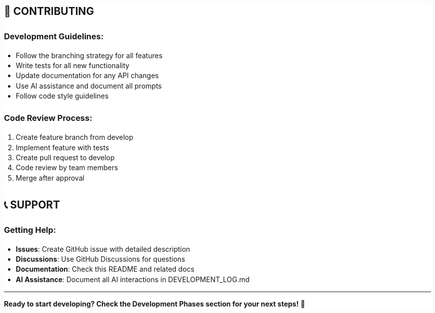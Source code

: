 ## 🤝 **CONTRIBUTING**

### **Development Guidelines:**
- Follow the branching strategy for all features
- Write tests for all new functionality
- Update documentation for any API changes
- Use AI assistance and document all prompts
- Follow code style guidelines

### **Code Review Process:**
1. Create feature branch from develop
2. Implement feature with tests
3. Create pull request to develop
4. Code review by team members
5. Merge after approval

## 📞 **SUPPORT**

### **Getting Help:**
- **Issues**: Create GitHub issue with detailed description
- **Discussions**: Use GitHub Discussions for questions
- **Documentation**: Check this README and related docs
- **AI Assistance**: Document all AI interactions in DEVELOPMENT_LOG.md

---

**Ready to start developing? Check the Development Phases section for your next steps!** 🚀